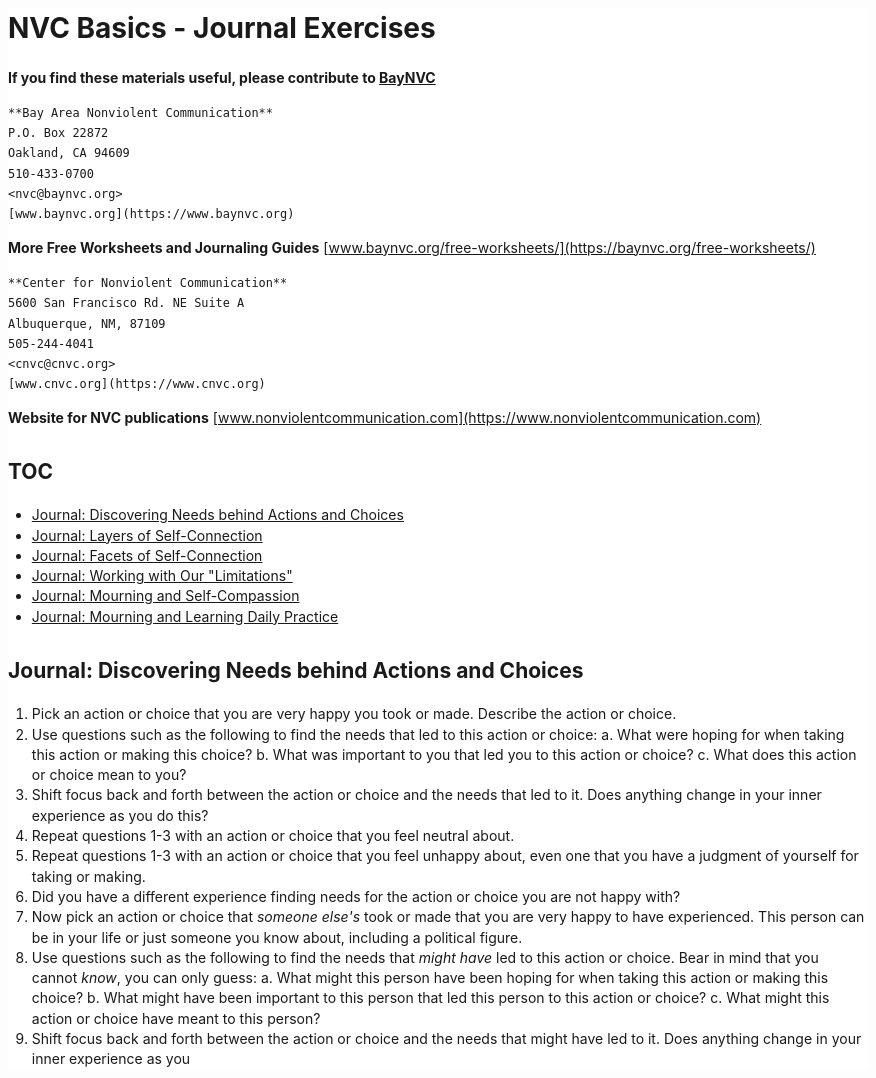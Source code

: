 # NVC Basics - Journal Exercises

**If you find these materials useful, please contribute to
[BayNVC](https://baynvc.org/donations/)**

```text
**Bay Area Nonviolent Communication**
P.O. Box 22872
Oakland, CA 94609
510-433-0700
<nvc@baynvc.org>
[www.baynvc.org](https://www.baynvc.org)
```

**More Free Worksheets and Journaling Guides**
[www.baynvc.org/free-worksheets/](https://baynvc.org/free-worksheets/)

```text
**Center for Nonviolent Communication**
5600 San Francisco Rd. NE Suite A
Albuquerque, NM, 87109
505-244-4041
<cnvc@cnvc.org>
[www.cnvc.org](https://www.cnvc.org)
```

**Website for NVC publications**
[www.nonviolentcommunication.com](https://www.nonviolentcommunication.com)

## TOC

- [Journal: Discovering Needs behind Actions and Choices](#journal-discovering-needs-behind-actions-and-choices)
- [Journal: Layers of Self-Connection](#journal-layers-of-self-connection)
- [Journal: Facets of Self-Connection](#journal-facets-of-self-connection)
- [Journal: Working with Our "Limitations"](#journal-working-with-our-limitations)
- [Journal: Mourning and Self-Compassion](#journal-mourning-and-self-compassion)
- [Journal: Mourning and Learning Daily Practice](#journal-mourning-and-learning-daily-practice)

## Journal: Discovering Needs behind Actions and Choices

1. Pick an action or choice that you are very happy you took or made. Describe
    the action or choice.
2. Use questions such as the following to find the needs that led to this
    action or choice: a. What were hoping for when taking this action or
    making this choice? b. What was important to you that led you to this
    action or choice? c. What does this action or choice mean to you?
3. Shift focus back and forth between the action or choice and the needs that
    led to it. Does anything change in your inner experience as you do this?
4. Repeat questions 1-3 with an action or choice that you feel neutral about.
5. Repeat questions 1-3 with an action or choice that you feel unhappy about,
    even one that you have a judgment of yourself for taking or making.
6. Did you have a different experience finding needs for the action or choice
    you are not happy with?
7. Now pick an action or choice that _someone else's_ took or made that you are
    very happy to have experienced. This person can be in your life or just
    someone you know about, including a political figure.
8. Use questions such as the following to find the needs that _might have_ led
    to this action or choice. Bear in mind that you cannot _know_, you can
    only guess: a. What might this person have been hoping for when taking
    this action or making this choice? b. What might have been important to
    this person that led this person to this action or choice? c. What might
    this action or choice have meant to this person?
9. Shift focus back and forth between the action or choice and the needs that
    might have led to it. Does anything change in your inner experience as you